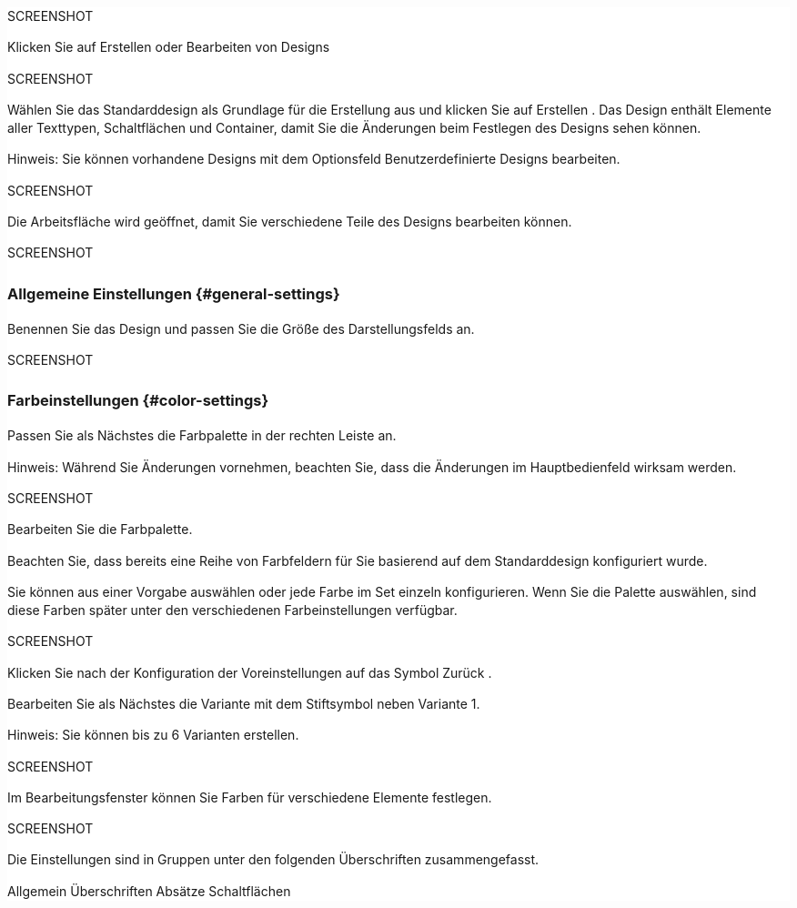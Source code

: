SCREENSHOT

Klicken Sie auf Erstellen oder Bearbeiten von Designs

SCREENSHOT

Wählen Sie das Standarddesign als Grundlage für die Erstellung aus und klicken Sie auf Erstellen . Das Design enthält Elemente aller Texttypen, Schaltflächen und Container, damit Sie die Änderungen beim Festlegen des Designs sehen können.

Hinweis: Sie können vorhandene Designs mit dem Optionsfeld Benutzerdefinierte Designs bearbeiten.

SCREENSHOT

Die Arbeitsfläche wird geöffnet, damit Sie verschiedene Teile des Designs bearbeiten können.

SCREENSHOT

### Allgemeine Einstellungen {#general-settings}

Benennen Sie das Design und passen Sie die Größe des Darstellungsfelds an.

SCREENSHOT

### Farbeinstellungen {#color-settings}

Passen Sie als Nächstes die Farbpalette in der rechten Leiste an.

Hinweis: Während Sie Änderungen vornehmen, beachten Sie, dass die Änderungen im Hauptbedienfeld wirksam werden.

SCREENSHOT

Bearbeiten Sie die Farbpalette.

Beachten Sie, dass bereits eine Reihe von Farbfeldern für Sie basierend auf dem Standarddesign konfiguriert wurde.

Sie können aus einer Vorgabe auswählen oder jede Farbe im Set einzeln konfigurieren. Wenn Sie die Palette auswählen, sind diese Farben später unter den verschiedenen Farbeinstellungen verfügbar.

SCREENSHOT

Klicken Sie nach der Konfiguration der Voreinstellungen auf das Symbol Zurück .

Bearbeiten Sie als Nächstes die Variante mit dem Stiftsymbol neben Variante 1.

Hinweis: Sie können bis zu 6 Varianten erstellen.

SCREENSHOT

Im Bearbeitungsfenster können Sie Farben für verschiedene Elemente festlegen.

SCREENSHOT

Die Einstellungen sind in Gruppen unter den folgenden Überschriften zusammengefasst.

Allgemein
Überschriften
Absätze
Schaltflächen
